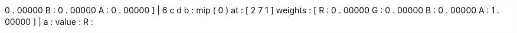 0
.
00000
B
:
0
.
00000
A
:
0
.
00000
]
|
6
c
d
b
:
mip
(
0
)
at
:
[
2
7
1
]
weights
:
[
R
:
0
.
00000
G
:
0
.
00000
B
:
0
.
00000
A
:
1
.
00000
]
|
a
:
value
:
R
: